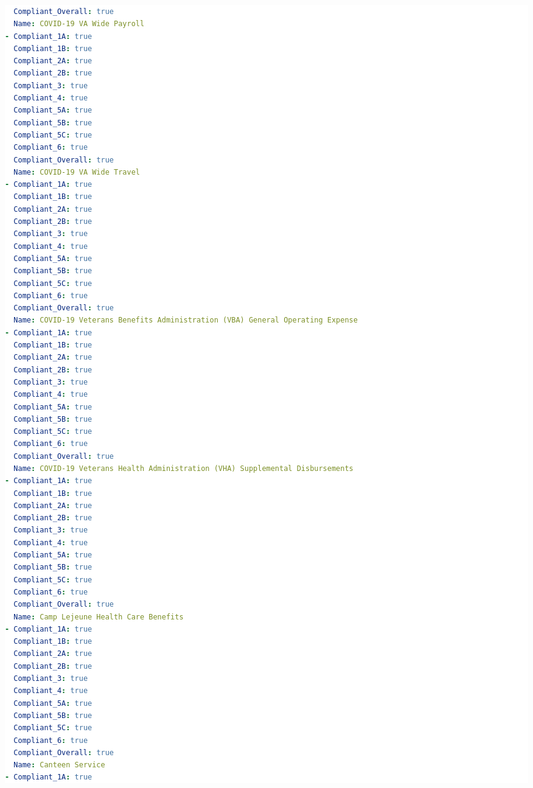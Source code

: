 ```yaml
  Compliant_Overall: true
  Name: COVID-19 VA Wide Payroll
- Compliant_1A: true
  Compliant_1B: true
  Compliant_2A: true
  Compliant_2B: true
  Compliant_3: true
  Compliant_4: true
  Compliant_5A: true
  Compliant_5B: true
  Compliant_5C: true
  Compliant_6: true
  Compliant_Overall: true
  Name: COVID-19 VA Wide Travel
- Compliant_1A: true
  Compliant_1B: true
  Compliant_2A: true
  Compliant_2B: true
  Compliant_3: true
  Compliant_4: true
  Compliant_5A: true
  Compliant_5B: true
  Compliant_5C: true
  Compliant_6: true
  Compliant_Overall: true
  Name: COVID-19 Veterans Benefits Administration (VBA) General Operating Expense
- Compliant_1A: true
  Compliant_1B: true
  Compliant_2A: true
  Compliant_2B: true
  Compliant_3: true
  Compliant_4: true
  Compliant_5A: true
  Compliant_5B: true
  Compliant_5C: true
  Compliant_6: true
  Compliant_Overall: true
  Name: COVID-19 Veterans Health Administration (VHA) Supplemental Disbursements
- Compliant_1A: true
  Compliant_1B: true
  Compliant_2A: true
  Compliant_2B: true
  Compliant_3: true
  Compliant_4: true
  Compliant_5A: true
  Compliant_5B: true
  Compliant_5C: true
  Compliant_6: true
  Compliant_Overall: true
  Name: Camp Lejeune Health Care Benefits
- Compliant_1A: true
  Compliant_1B: true
  Compliant_2A: true
  Compliant_2B: true
  Compliant_3: true
  Compliant_4: true
  Compliant_5A: true
  Compliant_5B: true
  Compliant_5C: true
  Compliant_6: true
  Compliant_Overall: true
  Name: Canteen Service
- Compliant_1A: true
```